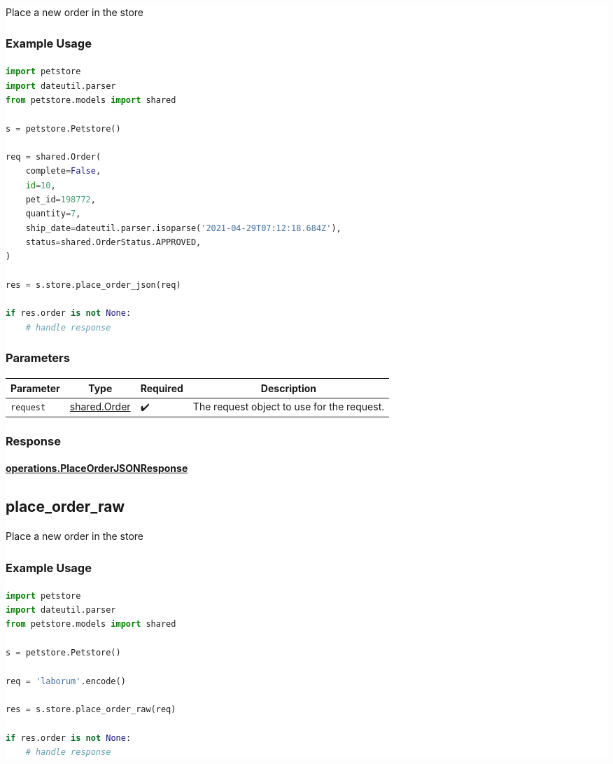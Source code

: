 Place a new order in the store

### Example Usage

```python
import petstore
import dateutil.parser
from petstore.models import shared

s = petstore.Petstore()

req = shared.Order(
    complete=False,
    id=10,
    pet_id=198772,
    quantity=7,
    ship_date=dateutil.parser.isoparse('2021-04-29T07:12:18.684Z'),
    status=shared.OrderStatus.APPROVED,
)

res = s.store.place_order_json(req)

if res.order is not None:
    # handle response
```

### Parameters

| Parameter                                    | Type                                         | Required                                     | Description                                  |
| -------------------------------------------- | -------------------------------------------- | -------------------------------------------- | -------------------------------------------- |
| `request`                                    | [shared.Order](../../models/shared/order.md) | :heavy_check_mark:                           | The request object to use for the request.   |


### Response

**[operations.PlaceOrderJSONResponse](../../models/operations/placeorderjsonresponse.md)**


## place_order_raw

Place a new order in the store

### Example Usage

```python
import petstore
import dateutil.parser
from petstore.models import shared

s = petstore.Petstore()

req = 'laborum'.encode()

res = s.store.place_order_raw(req)

if res.order is not None:
    # handle response
```
